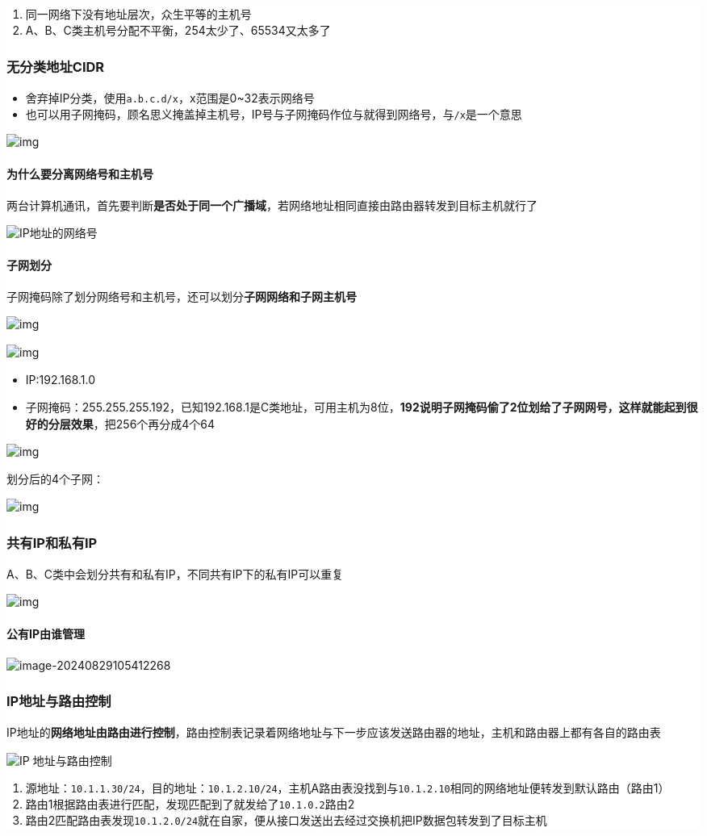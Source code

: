 1. 同一网络下没有地址层次，众生平等的主机号
2. A、B、C类主机号分配不平衡，254太少了、65534又太多了

### 无分类地址CIDR

- 舍弃掉IP分类，使用`a.b.c.d/x`，x范围是0~32表示网络号
- 也可以用子网掩码，顾名思义掩盖掉主机号，IP号与子网掩码作位与就得到网络号，与`/x`是一个意思



![img](https://cdn.xiaolincoding.com/gh/xiaolincoder/ImageHost/%E8%AE%A1%E7%AE%97%E6%9C%BA%E7%BD%91%E7%BB%9C/IP/15.jpg)

#### 为什么要分离网络号和主机号

两台计算机通讯，首先要判断**是否处于同一个广播域**，若网络地址相同直接由路由器转发到目标主机就行了

![IP地址的网络号](https://cdn.xiaolincoding.com/gh/xiaolincoder/ImageHost/%E8%AE%A1%E7%AE%97%E6%9C%BA%E7%BD%91%E7%BB%9C/IP/17.jpg)

#### 子网划分

子网掩码除了划分网络号和主机号，还可以划分**子网网络和子网主机号**

![img](https://cdn.xiaolincoding.com/gh/xiaolincoder/ImageHost/%E8%AE%A1%E7%AE%97%E6%9C%BA%E7%BD%91%E7%BB%9C/IP/18.jpg)



![img](https://cdn.xiaolincoding.com/gh/xiaolincoder/ImageHost/%E8%AE%A1%E7%AE%97%E6%9C%BA%E7%BD%91%E7%BB%9C/IP/19.jpg)

- IP:192.168.1.0 

- 子网掩码：255.255.255.192，已知192.168.1是C类地址，可用主机为8位，**192说明子网掩码偷了2位划给了子网网号，这样就能起到很好的分层效果**，把256个再分成4个64

![img](https://cdn.xiaolincoding.com/gh/xiaolincoder/ImageHost/%E8%AE%A1%E7%AE%97%E6%9C%BA%E7%BD%91%E7%BB%9C/IP/20.jpg)

划分后的4个子网：

![img](https://cdn.xiaolincoding.com/gh/xiaolincoder/ImageHost/%E8%AE%A1%E7%AE%97%E6%9C%BA%E7%BD%91%E7%BB%9C/IP/21.jpg)

### 共有IP和私有IP

A、B、C类中会划分共有和私有IP，不同共有IP下的私有IP可以重复

![img](https://cdn.xiaolincoding.com/gh/xiaolincoder/ImageHost/%E8%AE%A1%E7%AE%97%E6%9C%BA%E7%BD%91%E7%BB%9C/IP/22.jpg)

#### 公有IP由谁管理

![image-20240829105412268](C:\Users\z1002\AppData\Roaming\Typora\typora-user-images\image-20240829105412268.png)

### IP地址与路由控制

IP地址的**网络地址由路由进行控制**，路由控制表记录着网络地址与下一步应该发送路由器的地址，主机和路由器上都有各自的路由表

![IP 地址与路由控制](https://cdn.xiaolincoding.com/gh/xiaolincoder/ImageHost/%E8%AE%A1%E7%AE%97%E6%9C%BA%E7%BD%91%E7%BB%9C/IP/25.jpg)

1. 源地址：`10.1.1.30/24`，目的地址：`10.1.2.10/24`，主机A路由表没找到与`10.1.2.10`相同的网络地址便转发到默认路由（路由1）
2. 路由1根据路由表进行匹配，发现匹配到了就发给了`10.1.0.2`路由2
3. 路由2匹配路由表发现`10.1.2.0/24`就在自家，便从接口发送出去经过交换机把IP数据包转发到了目标主机
